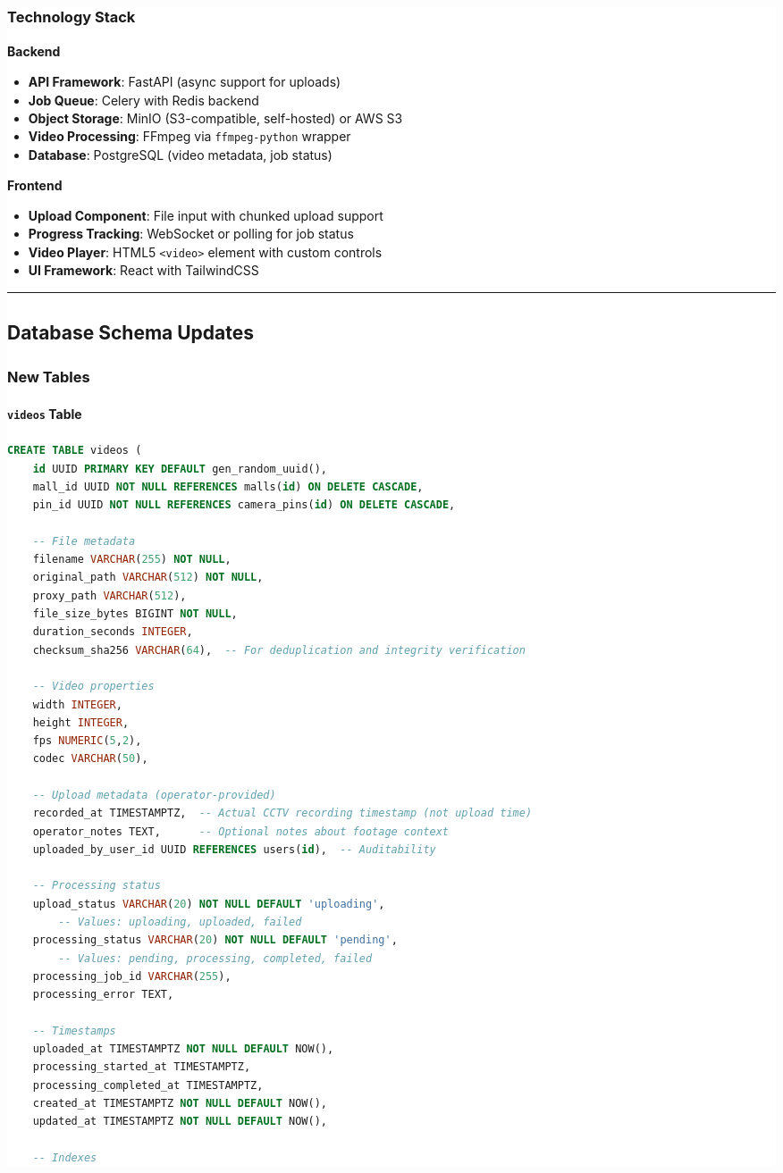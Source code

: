 ### Technology Stack

**Backend**
- **API Framework**: FastAPI (async support for uploads)
- **Job Queue**: Celery with Redis backend
- **Object Storage**: MinIO (S3-compatible, self-hosted) or AWS S3
- **Video Processing**: FFmpeg via `ffmpeg-python` wrapper
- **Database**: PostgreSQL (video metadata, job status)

**Frontend**
- **Upload Component**: File input with chunked upload support
- **Progress Tracking**: WebSocket or polling for job status
- **Video Player**: HTML5 `<video>` element with custom controls
- **UI Framework**: React with TailwindCSS

---

## Database Schema Updates

### New Tables

#### `videos` Table
```sql
CREATE TABLE videos (
    id UUID PRIMARY KEY DEFAULT gen_random_uuid(),
    mall_id UUID NOT NULL REFERENCES malls(id) ON DELETE CASCADE,
    pin_id UUID NOT NULL REFERENCES camera_pins(id) ON DELETE CASCADE,

    -- File metadata
    filename VARCHAR(255) NOT NULL,
    original_path VARCHAR(512) NOT NULL,
    proxy_path VARCHAR(512),
    file_size_bytes BIGINT NOT NULL,
    duration_seconds INTEGER,
    checksum_sha256 VARCHAR(64),  -- For deduplication and integrity verification

    -- Video properties
    width INTEGER,
    height INTEGER,
    fps NUMERIC(5,2),
    codec VARCHAR(50),

    -- Upload metadata (operator-provided)
    recorded_at TIMESTAMPTZ,  -- Actual CCTV recording timestamp (not upload time)
    operator_notes TEXT,      -- Optional notes about footage context
    uploaded_by_user_id UUID REFERENCES users(id),  -- Auditability

    -- Processing status
    upload_status VARCHAR(20) NOT NULL DEFAULT 'uploading',
        -- Values: uploading, uploaded, failed
    processing_status VARCHAR(20) NOT NULL DEFAULT 'pending',
        -- Values: pending, processing, completed, failed
    processing_job_id VARCHAR(255),
    processing_error TEXT,

    -- Timestamps
    uploaded_at TIMESTAMPTZ NOT NULL DEFAULT NOW(),
    processing_started_at TIMESTAMPTZ,
    processing_completed_at TIMESTAMPTZ,
    created_at TIMESTAMPTZ NOT NULL DEFAULT NOW(),
    updated_at TIMESTAMPTZ NOT NULL DEFAULT NOW(),

    -- Indexes
```